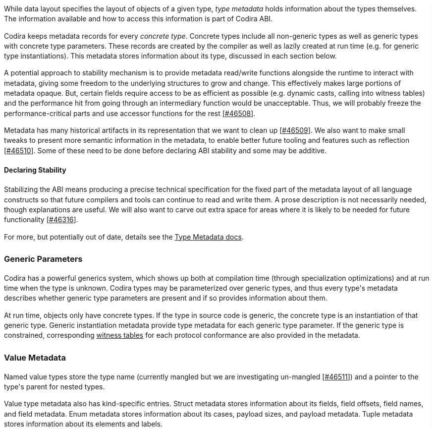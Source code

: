 While data layout specifies the layout of objects of a given type, *type metadata* holds information about the types themselves. The information available and how to access this information is part of Codira ABI.

Codira keeps metadata records for every *concrete type*. Concrete types include all non-generic types as well as generic types with concrete type parameters. These records are created by the compiler as well as lazily created at run time (e.g. for generic type instantiations). This metadata stores information about its type, discussed in each section below.

A potential approach to stability mechanism is to provide metadata read/write functions alongside the runtime to interact with metadata, giving some freedom to the underlying structures to grow and change. This effectively makes large portions of metadata opaque. But, certain fields require access to be as efficient as possible (e.g. dynamic casts, calling into witness tables) and the performance hit from going through an intermediary function would be unacceptable. Thus, we will probably freeze the performance-critical parts and use accessor functions for the rest [[#46508](https://github.com/languagelang/language/issues/46508)].

Metadata has many historical artifacts in its representation that we want to clean up [[#46509](https://github.com/languagelang/language/issues/46509)]. We also want to make small tweaks to present more semantic information in the metadata, to enable better future tooling and features such as reflection [[#46510](https://github.com/languagelang/language/issues/46510)]. Some of these need to be done before declaring ABI stability and some may be additive.

#### Declaring Stability

Stabilizing the ABI means producing a precise technical specification for the fixed part of the metadata layout of all language constructs so that future compilers and tools can continue to read and write them. A prose description is not necessarily needed, though explanations are useful. We will also want to carve out extra space for areas where it is likely to be needed for future functionality [[#46316](https://github.com/languagelang/language/issues/46316)].

For more, but potentially out of date, details see the [Type Metadata docs](https://github.com/languagelang/language/blob/main/docs/ABI/TypeMetadata.rst).

### Generic Parameters

Codira has a powerful generics system, which shows up both at compilation time (through specialization optimizations) and at run time when the type is unknown. Codira types may be parameterized over generic types, and thus every type's metadata describes whether generic type parameters are present and if so provides information about them.

At run time, objects only have concrete types. If the type in source code is generic, the concrete type is an instantiation of that generic type. Generic instantiation metadata provide type metadata for each generic type parameter. If the generic type is constrained, corresponding [witness tables](#witness-tables) for each protocol conformance are also provided in the metadata.

### <a name="value-metadata"></a>Value Metadata

Named value types store the type name (currently mangled but we are investigating un-mangled [[#46511](https://github.com/languagelang/language/issues/46511)]) and a pointer to the type's parent for nested types.

Value type metadata also has kind-specific entries. Struct metadata stores information about its fields, field offsets, field names, and field metadata. Enum metadata stores information about its cases, payload sizes, and payload metadata. Tuple metadata stores information about its elements and labels.
